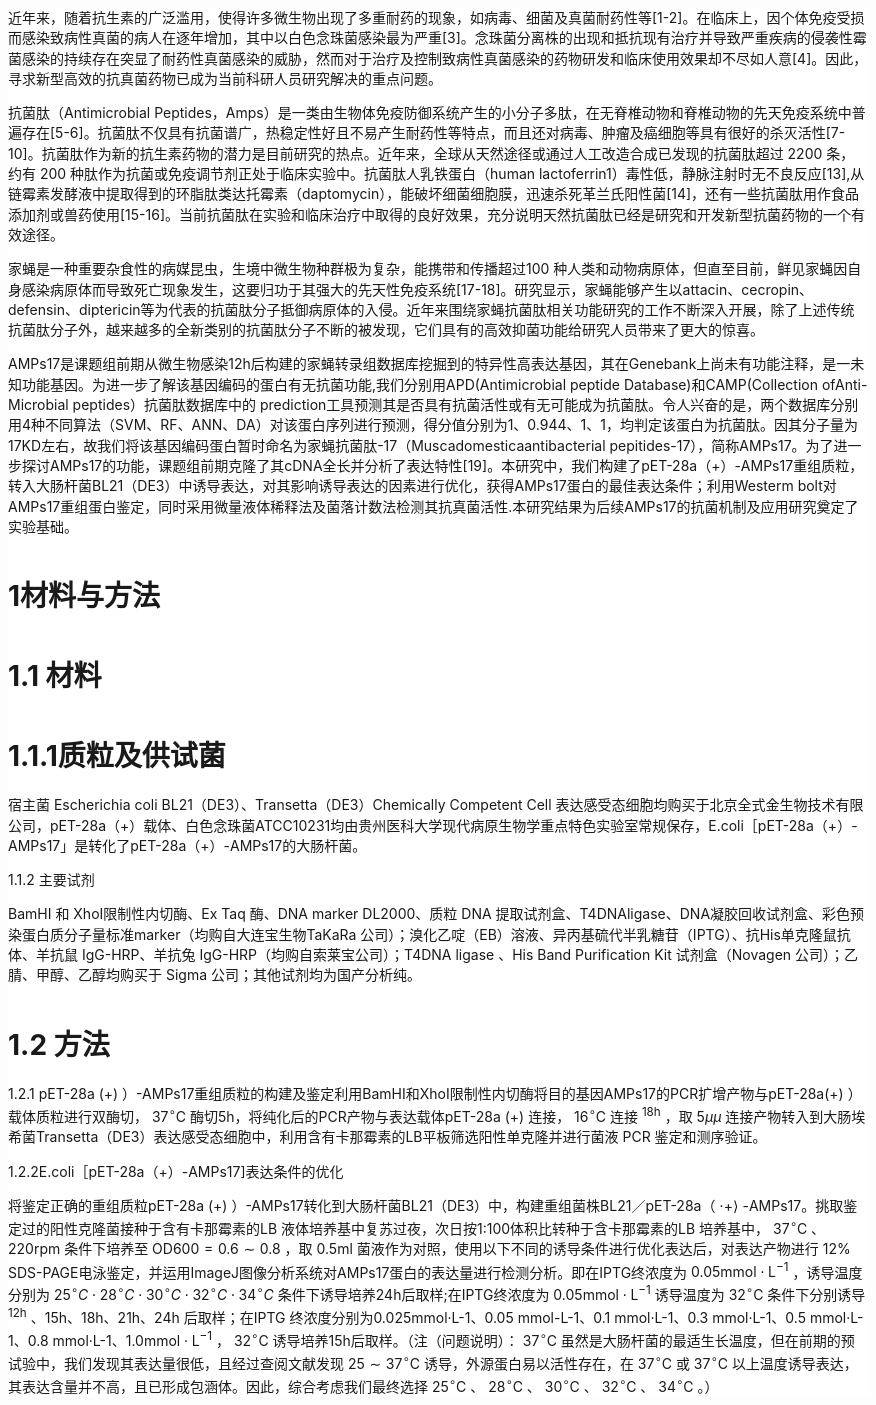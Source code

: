 近年来，随着抗生素的广泛滥用，使得许多微生物出现了多重耐药的现象，如病毒、细菌及真菌耐药性等[1-2]。在临床上，因个体免疫受损而感染致病性真菌的病人在逐年增加，其中以白色念珠菌感染最为严重[3]。念珠菌分离株的出现和抵抗现有治疗并导致严重疾病的侵袭性霉菌感染的持续存在突显了耐药性真菌感染的威胁，然而对于治疗及控制致病性真菌感染的药物研发和临床使用效果却不尽如人意[4]。因此，寻求新型高效的抗真菌药物已成为当前科研人员研究解决的重点问题。

抗菌肽（Antimicrobial Peptides，Amps）是一类由生物体免疫防御系统产生的小分子多肽，在无脊椎动物和脊椎动物的先天免疫系统中普遍存在[5-6]。抗菌肽不仅具有抗菌谱广，热稳定性好且不易产生耐药性等特点，而且还对病毒、肿瘤及癌细胞等具有很好的杀灭活性[7-10]。抗菌肽作为新的抗生素药物的潜力是目前研究的热点。近年来，全球从天然途径或通过人工改造合成已发现的抗菌肽超过 2200 条，约有 200 种肽作为抗菌或免疫调节剂正处于临床实验中。抗菌肽人乳铁蛋白（human lactoferrin1）毒性低，静脉注射时无不良反应[13],从链霉素发酵液中提取得到的环脂肽类达托霉素（daptomycin），能破坏细菌细胞膜，迅速杀死革兰氏阳性菌[14]，还有一些抗菌肽用作食品添加剂或兽药使用[15-16]。当前抗菌肽在实验和临床治疗中取得的良好效果，充分说明天然抗菌肽已经是研究和开发新型抗菌药物的一个有效途径。

家蝇是一种重要杂食性的病媒昆虫，生境中微生物种群极为复杂，能携带和传播超过100 种人类和动物病原体，但直至目前，鲜见家蝇因自身感染病原体而导致死亡现象发生，这要归功于其强大的先天性免疫系统[17-18]。研究显示，家蝇能够产生以attacin、cecropin、defensin、diptericin等为代表的抗菌肽分子抵御病原体的入侵。近年来围绕家蝇抗菌肽相关功能研究的工作不断深入开展，除了上述传统抗菌肽分子外，越来越多的全新类别的抗菌肽分子不断的被发现，它们具有的高效抑菌功能给研究人员带来了更大的惊喜。

AMPs17是课题组前期从微生物感染12h后构建的家蝇转录组数据库挖掘到的特异性高表达基因，其在Genebank上尚未有功能注释，是一未知功能基因。为进一步了解该基因编码的蛋白有无抗菌功能,我们分别用APD(Antimicrobial peptide Database)和CAMP(Collection ofAnti-Microbial peptides）抗菌肽数据库中的 prediction工具预测其是否具有抗菌活性或有无可能成为抗菌肽。令人兴奋的是，两个数据库分别用4种不同算法（SVM、RF、ANN、DA）对该蛋白序列进行预测，得分值分别为1、0.944、1、1，均判定该蛋白为抗菌肽。因其分子量为17KD左右，故我们将该基因编码蛋白暂时命名为家蝇抗菌肽-17（Muscadomesticaantibacterial pepitides-17），简称AMPs17。为了进一步探讨AMPs17的功能，课题组前期克隆了其cDNA全长并分析了表达特性[19]。本研究中，我们构建了pET-28a（+）-AMPs17重组质粒，转入大肠杆菌BL21（DE3）中诱导表达，对其影响诱导表达的因素进行优化，获得AMPs17蛋白的最佳表达条件；利用Westerm bolt对AMPs17重组蛋白鉴定，同时采用微量液体稀释法及菌落计数法检测其抗真菌活性.本研究结果为后续AMPs17的抗菌机制及应用研究奠定了实验基础。

# 1材料与方法

# 1.1 材料

# 1.1.1质粒及供试菌

宿主菌 Escherichia coli BL21（DE3）、Transetta（DE3）Chemically Competent Cell 表达感受态细胞均购买于北京全式金生物技术有限公司，pET-28a（+）载体、白色念珠菌ATCC10231均由贵州医科大学现代病原生物学重点特色实验室常规保存，E.coli［pET-28a（+）-AMPs17」是转化了pET-28a（+）-AMPs17的大肠杆菌。

1.1.2 主要试剂

BamHI 和 XhoI限制性内切酶、Ex Taq 酶、DNA marker DL2000、质粒 DNA 提取试剂盒、T4DNAligase、DNA凝胶回收试剂盒、彩色预染蛋白质分子量标准marker（均购自大连宝生物TaKaRa 公司）；溴化乙啶（EB）溶液、异丙基硫代半乳糖苷（IPTG）、抗His单克隆鼠抗体、羊抗鼠 IgG-HRP、羊抗兔 IgG-HRP（均购自索莱宝公司）；T4DNA ligase 、His Band Purification Kit 试剂盒（Novagen 公司）；乙腈、甲醇、乙醇均购买于 Sigma 公司；其他试剂均为国产分析纯。

# 1.2 方法

1.2.1 pET-28a $( + )$ ）-AMPs17重组质粒的构建及鉴定利用BamHI和XhoI限制性内切酶将目的基因AMPs17的PCR扩增产物与pET-28a$( + )$ ）载体质粒进行双酶切， $3 7 ^ { \circ } \mathrm { C }$ 酶切5h，将纯化后的PCR产物与表达载体pET-28a $( + )$ 连接， $1 6 ^ { \circ } \mathrm { C }$ 连接 $^ { 1 8 \mathrm { h } }$ ，取 ${ 5 } \mu \mu$ 连接产物转入到大肠埃希菌Transetta（DE3）表达感受态细胞中，利用含有卡那霉素的LB平板筛选阳性单克隆并进行菌液 PCR 鉴定和测序验证。

1.2.2E.coli［pET-28a（+）-AMPs17]表达条件的优化

将鉴定正确的重组质粒pET-28a $( + )$ ）-AMPs17转化到大肠杆菌BL21（DE3）中，构建重组菌株BL21／pET-28a（ $\cdot + \rangle$ -AMPs17。挑取鉴定过的阳性克隆菌接种于含有卡那霉素的LB 液体培养基中复苏过夜，次日按1:100体积比转种于含卡那霉素的LB 培养基中， $3 7 ^ { \circ } \mathrm { C }$ 、$2 2 0 \mathrm { r p m }$ 条件下培养至 $\mathrm { O D 6 0 0 { = } 0 . 6 { \sim } 0 . 8 }$ ，取 $0 . 5 \mathrm { m l }$ 菌液作为对照，使用以下不同的诱导条件进行优化表达后，对表达产物进行 $12 \%$ SDS-PAGE电泳鉴定，并运用ImageJ图像分析系统对AMPs17蛋白的表达量进行检测分析。即在IPTG终浓度为 $0 . 0 5 \mathrm { m m o l } { \cdot } \mathrm { L } ^ { - 1 }$ ，诱导温度分别为 $2 5 ^ { \circ } C \cdot 2 8 ^ { \circ } C \cdot 3 0 ^ { \circ } C \cdot 3 2 ^ { \circ } C \cdot 3 4 ^ { \circ } C$ 条件下诱导培养24h后取样;在IPTG终浓度为 $0 . 0 5 \mathrm { m m o l } { \cdot } \mathrm { L } ^ { - 1 }$ 诱导温度为 $3 2 ^ { \circ } \mathrm { C }$ 条件下分别诱导 $^ { 1 2 \mathrm { h } }$ 、15h、18h、21h、24h 后取样；在IPTG 终浓度分别为0.025mmol·L-1、0.05 mmol-L-1、0.1 mmol·L-1、0.3 mmol·L-1、0.5 mmol·L-1、0.8 mmol·L-1、$1 . 0 \mathrm { m m o l } { \cdot } \mathrm { L } ^ { - 1 }$ ， $3 2 ^ { \circ } \mathrm { C }$ 诱导培养15h后取样。（注（问题说明）： $3 7 ^ { \circ } \mathrm { C }$ 虽然是大肠杆菌的最适生长温度，但在前期的预试验中，我们发现其表达量很低，且经过查阅文献发现 $2 5 { \sim } 3 7 ^ { \circ } \mathrm { C }$ 诱导，外源蛋白易以活性存在，在 $3 7 ^ { \circ } \mathrm { C }$ 或 $3 7 ^ { \circ } \mathrm { C }$ 以上温度诱导表达，其表达含量并不高，且已形成包涵体。因此，综合考虑我们最终选择 $2 5 \mathrm { { ^ \circ C } }$ 、 $2 8 ^ { \circ } \mathrm { C }$ 、 $3 0 ^ { \circ } \mathrm { C }$ 、 $3 2 ^ { \circ } \mathrm { C }$ 、 $3 4 ^ { \circ } \mathrm { C }$ 。）
